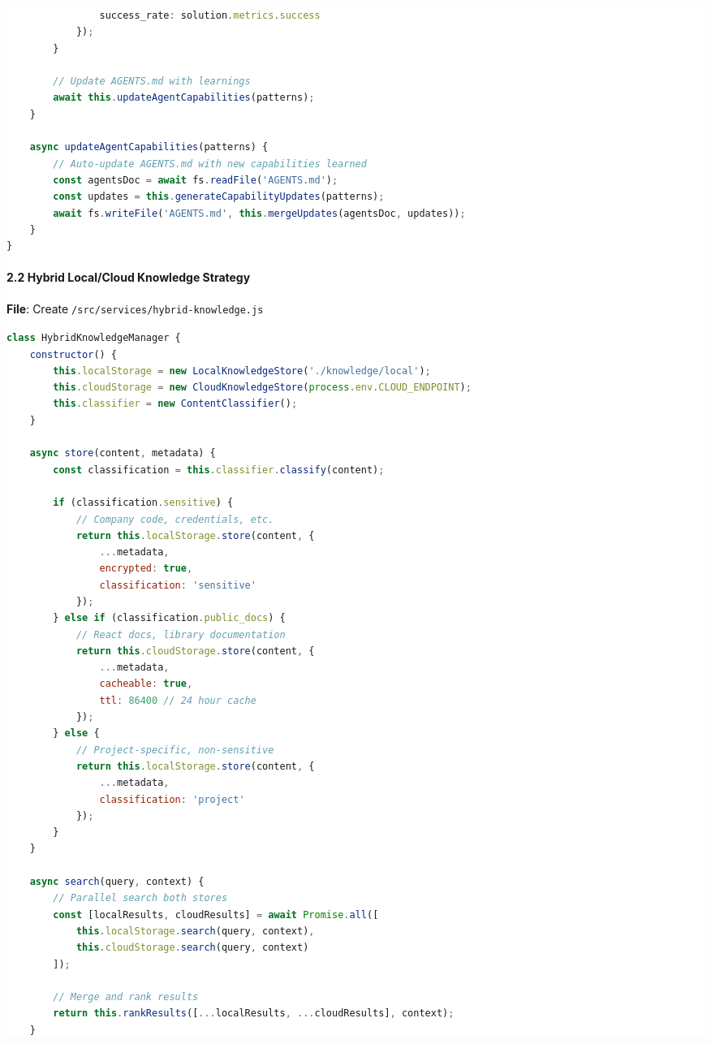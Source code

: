 ```javascript
                success_rate: solution.metrics.success
            });
        }
        
        // Update AGENTS.md with learnings
        await this.updateAgentCapabilities(patterns);
    }
    
    async updateAgentCapabilities(patterns) {
        // Auto-update AGENTS.md with new capabilities learned
        const agentsDoc = await fs.readFile('AGENTS.md');
        const updates = this.generateCapabilityUpdates(patterns);
        await fs.writeFile('AGENTS.md', this.mergeUpdates(agentsDoc, updates));
    }
}
```

#### 2.2 Hybrid Local/Cloud Knowledge Strategy
**File**: Create `/src/services/hybrid-knowledge.js`
```javascript
class HybridKnowledgeManager {
    constructor() {
        this.localStorage = new LocalKnowledgeStore('./knowledge/local');
        this.cloudStorage = new CloudKnowledgeStore(process.env.CLOUD_ENDPOINT);
        this.classifier = new ContentClassifier();
    }
    
    async store(content, metadata) {
        const classification = this.classifier.classify(content);
        
        if (classification.sensitive) {
            // Company code, credentials, etc.
            return this.localStorage.store(content, {
                ...metadata,
                encrypted: true,
                classification: 'sensitive'
            });
        } else if (classification.public_docs) {
            // React docs, library documentation
            return this.cloudStorage.store(content, {
                ...metadata,
                cacheable: true,
                ttl: 86400 // 24 hour cache
            });
        } else {
            // Project-specific, non-sensitive
            return this.localStorage.store(content, {
                ...metadata,
                classification: 'project'
            });
        }
    }
    
    async search(query, context) {
        // Parallel search both stores
        const [localResults, cloudResults] = await Promise.all([
            this.localStorage.search(query, context),
            this.cloudStorage.search(query, context)
        ]);
        
        // Merge and rank results
        return this.rankResults([...localResults, ...cloudResults], context);
    }
```